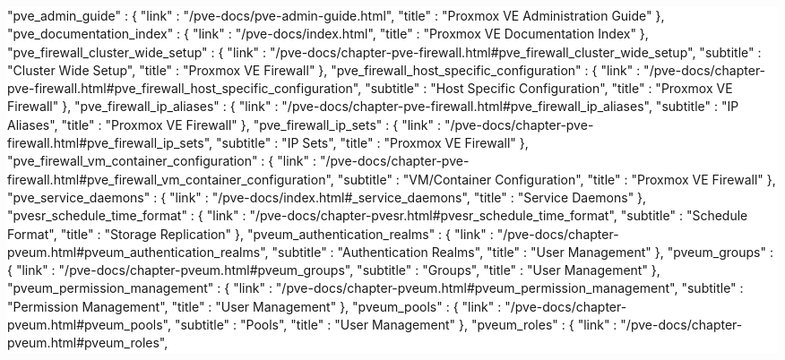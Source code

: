    "pve_admin_guide" : {
      "link" : "/pve-docs/pve-admin-guide.html",
      "title" : "Proxmox VE Administration Guide"
   },
   "pve_documentation_index" : {
      "link" : "/pve-docs/index.html",
      "title" : "Proxmox VE Documentation Index"
   },
   "pve_firewall_cluster_wide_setup" : {
      "link" : "/pve-docs/chapter-pve-firewall.html#pve_firewall_cluster_wide_setup",
      "subtitle" : "Cluster Wide Setup",
      "title" : "Proxmox VE Firewall"
   },
   "pve_firewall_host_specific_configuration" : {
      "link" : "/pve-docs/chapter-pve-firewall.html#pve_firewall_host_specific_configuration",
      "subtitle" : "Host Specific Configuration",
      "title" : "Proxmox VE Firewall"
   },
   "pve_firewall_ip_aliases" : {
      "link" : "/pve-docs/chapter-pve-firewall.html#pve_firewall_ip_aliases",
      "subtitle" : "IP Aliases",
      "title" : "Proxmox VE Firewall"
   },
   "pve_firewall_ip_sets" : {
      "link" : "/pve-docs/chapter-pve-firewall.html#pve_firewall_ip_sets",
      "subtitle" : "IP Sets",
      "title" : "Proxmox VE Firewall"
   },
   "pve_firewall_vm_container_configuration" : {
      "link" : "/pve-docs/chapter-pve-firewall.html#pve_firewall_vm_container_configuration",
      "subtitle" : "VM/Container Configuration",
      "title" : "Proxmox VE Firewall"
   },
   "pve_service_daemons" : {
      "link" : "/pve-docs/index.html#_service_daemons",
      "title" : "Service Daemons"
   },
   "pvesr_schedule_time_format" : {
      "link" : "/pve-docs/chapter-pvesr.html#pvesr_schedule_time_format",
      "subtitle" : "Schedule Format",
      "title" : "Storage Replication"
   },
   "pveum_authentication_realms" : {
      "link" : "/pve-docs/chapter-pveum.html#pveum_authentication_realms",
      "subtitle" : "Authentication Realms",
      "title" : "User Management"
   },
   "pveum_groups" : {
      "link" : "/pve-docs/chapter-pveum.html#pveum_groups",
      "subtitle" : "Groups",
      "title" : "User Management"
   },
   "pveum_permission_management" : {
      "link" : "/pve-docs/chapter-pveum.html#pveum_permission_management",
      "subtitle" : "Permission Management",
      "title" : "User Management"
   },
   "pveum_pools" : {
      "link" : "/pve-docs/chapter-pveum.html#pveum_pools",
      "subtitle" : "Pools",
      "title" : "User Management"
   },
   "pveum_roles" : {
      "link" : "/pve-docs/chapter-pveum.html#pveum_roles",